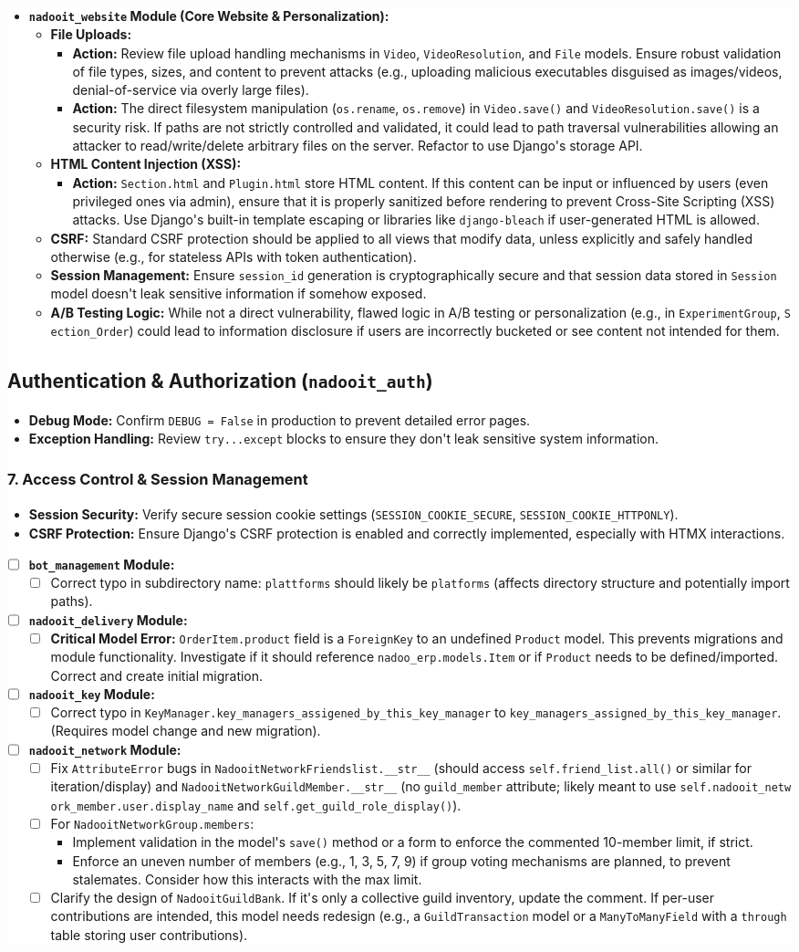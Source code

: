 - **`nadooit_website` Module (Core Website & Personalization):**
    - **File Uploads:**
        - **Action:** Review file upload handling mechanisms in `Video`, `VideoResolution`, and `File` models. Ensure robust validation of file types, sizes, and content to prevent attacks (e.g., uploading malicious executables disguised as images/videos, denial-of-service via overly large files).
        - **Action:** The direct filesystem manipulation (`os.rename`, `os.remove`) in `Video.save()` and `VideoResolution.save()` is a security risk. If paths are not strictly controlled and validated, it could lead to path traversal vulnerabilities allowing an attacker to read/write/delete arbitrary files on the server. Refactor to use Django's storage API.
    - **HTML Content Injection (XSS):**
        - **Action:** `Section.html` and `Plugin.html` store HTML content. If this content can be input or influenced by users (even privileged ones via admin), ensure that it is properly sanitized before rendering to prevent Cross-Site Scripting (XSS) attacks. Use Django's built-in template escaping or libraries like `django-bleach` if user-generated HTML is allowed.
    - **CSRF:** Standard CSRF protection should be applied to all views that modify data, unless explicitly and safely handled otherwise (e.g., for stateless APIs with token authentication).
    - **Session Management:** Ensure `session_id` generation is cryptographically secure and that session data stored in `Session` model doesn't leak sensitive information if somehow exposed.
    - **A/B Testing Logic:** While not a direct vulnerability, flawed logic in A/B testing or personalization (e.g., in `ExperimentGroup`, `Section_Order`) could lead to information disclosure if users are incorrectly bucketed or see content not intended for them.

## Authentication & Authorization (`nadooit_auth`)
- **Debug Mode:** Confirm `DEBUG = False` in production to prevent detailed error pages.
- **Exception Handling:** Review `try...except` blocks to ensure they don't leak sensitive system information.

### 7. Access Control & Session Management
- **Session Security:** Verify secure session cookie settings (`SESSION_COOKIE_SECURE`, `SESSION_COOKIE_HTTPONLY`).
- **CSRF Protection:** Ensure Django's CSRF protection is enabled and correctly implemented, especially with HTMX interactions.
- [ ] **`bot_management` Module:**
  - [ ] Correct typo in subdirectory name: `plattforms` should likely be `platforms` (affects directory structure and potentially import paths).

- [ ] **`nadooit_delivery` Module:**
  - [ ] **Critical Model Error:** `OrderItem.product` field is a `ForeignKey` to an undefined `Product` model. This prevents migrations and module functionality. Investigate if it should reference `nadoo_erp.models.Item` or if `Product` needs to be defined/imported. Correct and create initial migration.

- [ ] **`nadooit_key` Module:**
  - [ ] Correct typo in `KeyManager.key_managers_assigened_by_this_key_manager` to `key_managers_assigned_by_this_key_manager`. (Requires model change and new migration).

- [ ] **`nadooit_network` Module:**
  - [ ] Fix `AttributeError` bugs in `NadooitNetworkFriendslist.__str__` (should access `self.friend_list.all()` or similar for iteration/display) and `NadooitNetworkGuildMember.__str__` (no `guild_member` attribute; likely meant to use `self.nadooit_network_member.user.display_name` and `self.get_guild_role_display()`).
  - [ ] For `NadooitNetworkGroup.members`:
    - Implement validation in the model's `save()` method or a form to enforce the commented 10-member limit, if strict.
    - Enforce an uneven number of members (e.g., 1, 3, 5, 7, 9) if group voting mechanisms are planned, to prevent stalemates. Consider how this interacts with the max limit.
  - [ ] Clarify the design of `NadooitGuildBank`. If it's only a collective guild inventory, update the comment. If per-user contributions are intended, this model needs redesign (e.g., a `GuildTransaction` model or a `ManyToManyField` with a `through` table storing user contributions).
